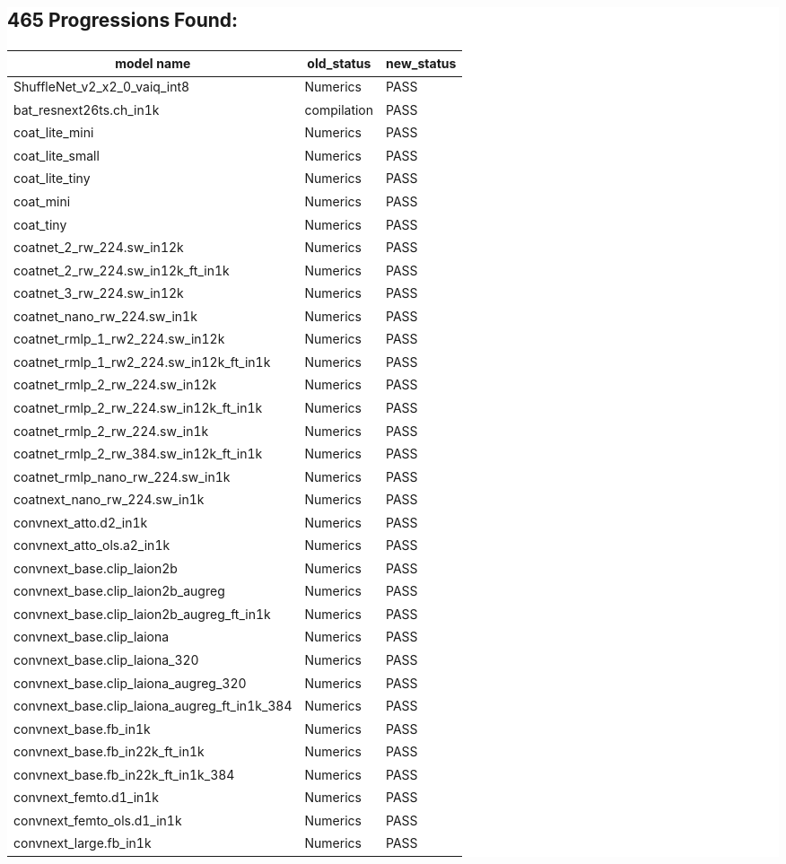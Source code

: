 ## 465 Progressions Found:

|model name|old_status|new_status|
|---|---|---|
|ShuffleNet_v2_x2_0_vaiq_int8|Numerics|PASS|
|bat_resnext26ts.ch_in1k|compilation|PASS|
|coat_lite_mini|Numerics|PASS|
|coat_lite_small|Numerics|PASS|
|coat_lite_tiny|Numerics|PASS|
|coat_mini|Numerics|PASS|
|coat_tiny|Numerics|PASS|
|coatnet_2_rw_224.sw_in12k|Numerics|PASS|
|coatnet_2_rw_224.sw_in12k_ft_in1k|Numerics|PASS|
|coatnet_3_rw_224.sw_in12k|Numerics|PASS|
|coatnet_nano_rw_224.sw_in1k|Numerics|PASS|
|coatnet_rmlp_1_rw2_224.sw_in12k|Numerics|PASS|
|coatnet_rmlp_1_rw2_224.sw_in12k_ft_in1k|Numerics|PASS|
|coatnet_rmlp_2_rw_224.sw_in12k|Numerics|PASS|
|coatnet_rmlp_2_rw_224.sw_in12k_ft_in1k|Numerics|PASS|
|coatnet_rmlp_2_rw_224.sw_in1k|Numerics|PASS|
|coatnet_rmlp_2_rw_384.sw_in12k_ft_in1k|Numerics|PASS|
|coatnet_rmlp_nano_rw_224.sw_in1k|Numerics|PASS|
|coatnext_nano_rw_224.sw_in1k|Numerics|PASS|
|convnext_atto.d2_in1k|Numerics|PASS|
|convnext_atto_ols.a2_in1k|Numerics|PASS|
|convnext_base.clip_laion2b|Numerics|PASS|
|convnext_base.clip_laion2b_augreg|Numerics|PASS|
|convnext_base.clip_laion2b_augreg_ft_in1k|Numerics|PASS|
|convnext_base.clip_laiona|Numerics|PASS|
|convnext_base.clip_laiona_320|Numerics|PASS|
|convnext_base.clip_laiona_augreg_320|Numerics|PASS|
|convnext_base.clip_laiona_augreg_ft_in1k_384|Numerics|PASS|
|convnext_base.fb_in1k|Numerics|PASS|
|convnext_base.fb_in22k_ft_in1k|Numerics|PASS|
|convnext_base.fb_in22k_ft_in1k_384|Numerics|PASS|
|convnext_femto.d1_in1k|Numerics|PASS|
|convnext_femto_ols.d1_in1k|Numerics|PASS|
|convnext_large.fb_in1k|Numerics|PASS|